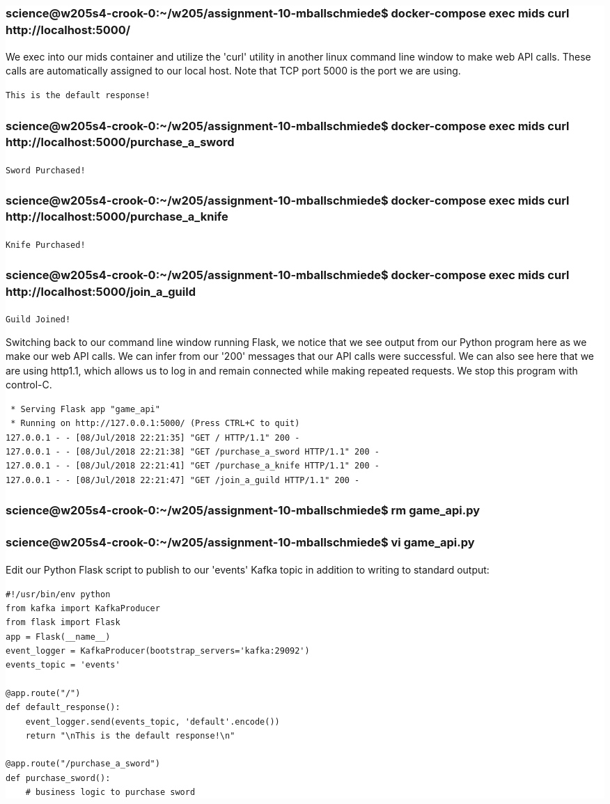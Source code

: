 ### science@w205s4-crook-0:~/w205/assignment-10-mballschmiede$ docker-compose exec mids curl http://localhost:5000/
We exec into our mids container and utilize the 'curl' utility in another linux command line window to make web API calls. These calls are automatically assigned to our local host. Note that TCP port 5000 is the port we are using.
```
This is the default response!
```
### science@w205s4-crook-0:~/w205/assignment-10-mballschmiede$ docker-compose exec mids curl http://localhost:5000/purchase_a_sword
```
Sword Purchased!
```
### science@w205s4-crook-0:~/w205/assignment-10-mballschmiede$ docker-compose exec mids curl http://localhost:5000/purchase_a_knife
```
Knife Purchased!
```
### science@w205s4-crook-0:~/w205/assignment-10-mballschmiede$ docker-compose exec mids curl http://localhost:5000/join_a_guild
```
Guild Joined!
```

Switching back to our command line window running Flask, we notice that we see output from our Python program here as we make our web API calls. We can infer from our '200' messages that our API calls were successful. We can also see here that we are using http1.1, which allows us to log in and remain connected while making repeated requests. We stop this program with control-C.
```
 * Serving Flask app "game_api"
 * Running on http://127.0.0.1:5000/ (Press CTRL+C to quit)
127.0.0.1 - - [08/Jul/2018 22:21:35] "GET / HTTP/1.1" 200 -
127.0.0.1 - - [08/Jul/2018 22:21:38] "GET /purchase_a_sword HTTP/1.1" 200 -
127.0.0.1 - - [08/Jul/2018 22:21:41] "GET /purchase_a_knife HTTP/1.1" 200 -
127.0.0.1 - - [08/Jul/2018 22:21:47] "GET /join_a_guild HTTP/1.1" 200 -
```

### science@w205s4-crook-0:~/w205/assignment-10-mballschmiede$ rm game_api.py
### science@w205s4-crook-0:~/w205/assignment-10-mballschmiede$ vi game_api.py
Edit our Python Flask script to publish to our 'events' Kafka topic in addition to writing to standard output:
```
#!/usr/bin/env python
from kafka import KafkaProducer
from flask import Flask
app = Flask(__name__)
event_logger = KafkaProducer(bootstrap_servers='kafka:29092')
events_topic = 'events'

@app.route("/")
def default_response():
    event_logger.send(events_topic, 'default'.encode())
    return "\nThis is the default response!\n"

@app.route("/purchase_a_sword")
def purchase_sword():
    # business logic to purchase sword
```